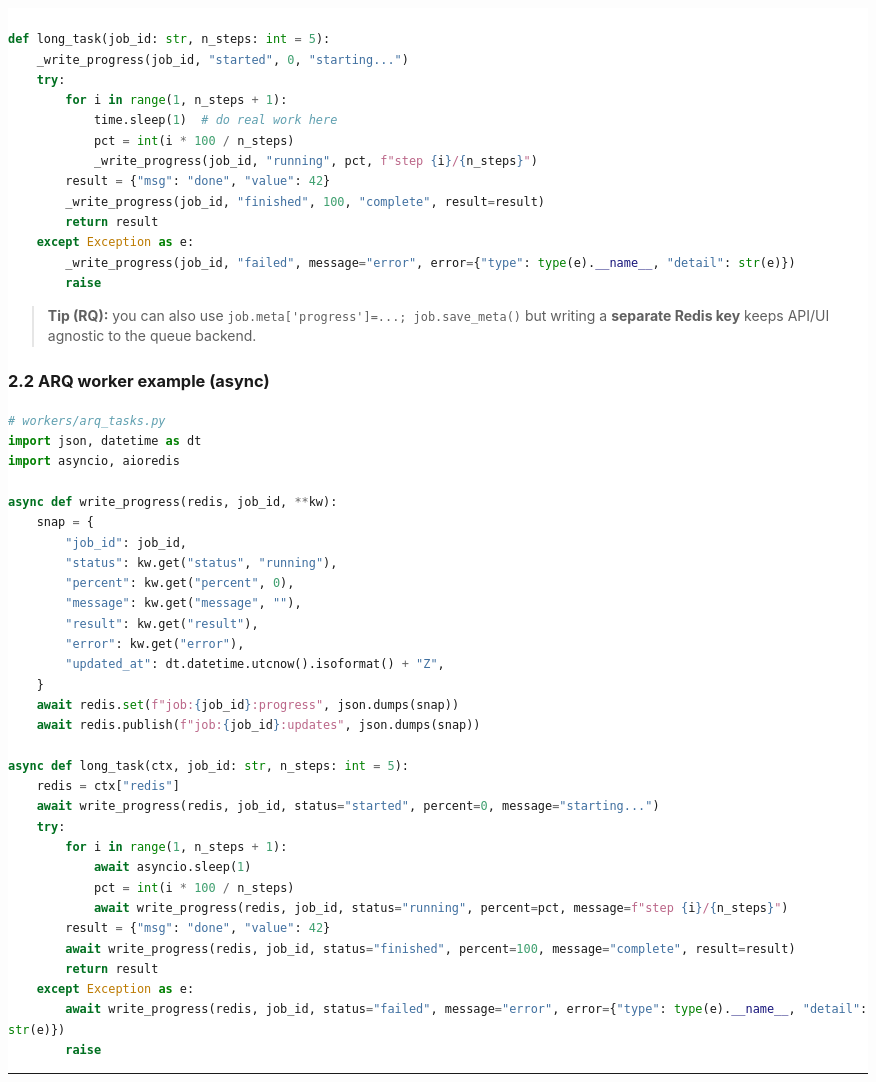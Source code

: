 ```python

def long_task(job_id: str, n_steps: int = 5):
    _write_progress(job_id, "started", 0, "starting...")
    try:
        for i in range(1, n_steps + 1):
            time.sleep(1)  # do real work here
            pct = int(i * 100 / n_steps)
            _write_progress(job_id, "running", pct, f"step {i}/{n_steps}")
        result = {"msg": "done", "value": 42}
        _write_progress(job_id, "finished", 100, "complete", result=result)
        return result
    except Exception as e:
        _write_progress(job_id, "failed", message="error", error={"type": type(e).__name__, "detail": str(e)})
        raise
```

> **Tip (RQ):** you can also use `job.meta['progress']=...; job.save_meta()` but writing a **separate Redis key** keeps API/UI agnostic to the queue backend.

### 2.2 ARQ worker example (async)

```python
# workers/arq_tasks.py
import json, datetime as dt
import asyncio, aioredis

async def write_progress(redis, job_id, **kw):
    snap = {
        "job_id": job_id,
        "status": kw.get("status", "running"),
        "percent": kw.get("percent", 0),
        "message": kw.get("message", ""),
        "result": kw.get("result"),
        "error": kw.get("error"),
        "updated_at": dt.datetime.utcnow().isoformat() + "Z",
    }
    await redis.set(f"job:{job_id}:progress", json.dumps(snap))
    await redis.publish(f"job:{job_id}:updates", json.dumps(snap))

async def long_task(ctx, job_id: str, n_steps: int = 5):
    redis = ctx["redis"]
    await write_progress(redis, job_id, status="started", percent=0, message="starting...")
    try:
        for i in range(1, n_steps + 1):
            await asyncio.sleep(1)
            pct = int(i * 100 / n_steps)
            await write_progress(redis, job_id, status="running", percent=pct, message=f"step {i}/{n_steps}")
        result = {"msg": "done", "value": 42}
        await write_progress(redis, job_id, status="finished", percent=100, message="complete", result=result)
        return result
    except Exception as e:
        await write_progress(redis, job_id, status="failed", message="error", error={"type": type(e).__name__, "detail": str(e)})
        raise
```

---